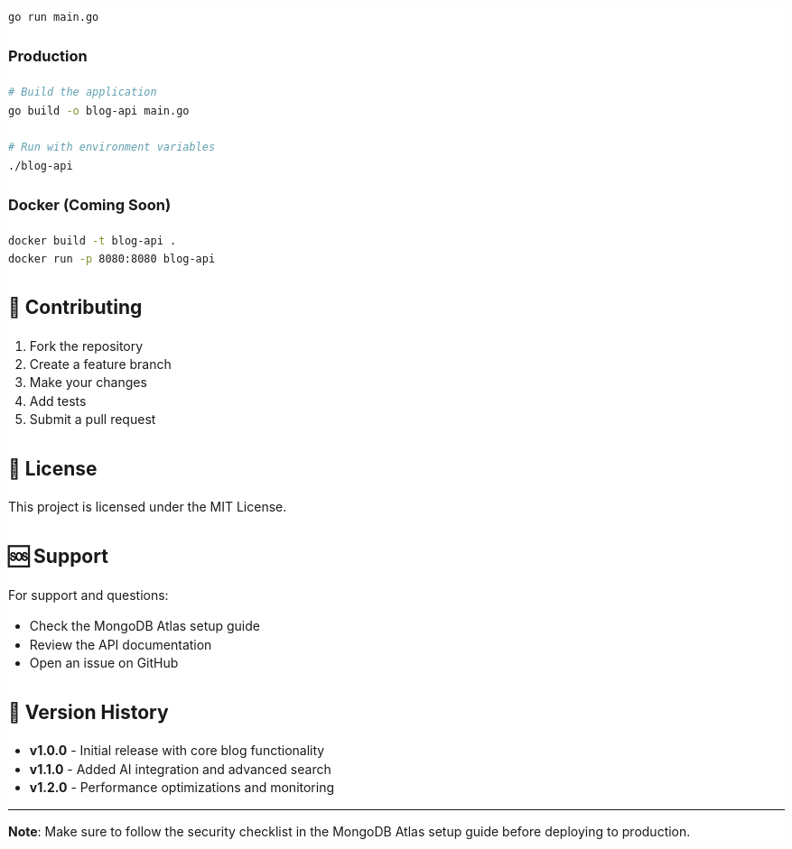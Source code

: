 ```bash
go run main.go
```

### Production

```bash
# Build the application
go build -o blog-api main.go

# Run with environment variables
./blog-api
```

### Docker (Coming Soon)

```bash
docker build -t blog-api .
docker run -p 8080:8080 blog-api
```

## 🤝 Contributing

1. Fork the repository
2. Create a feature branch
3. Make your changes
4. Add tests
5. Submit a pull request

## 📝 License

This project is licensed under the MIT License.

## 🆘 Support

For support and questions:

- Check the MongoDB Atlas setup guide
- Review the API documentation
- Open an issue on GitHub

## 🔄 Version History

- **v1.0.0** - Initial release with core blog functionality
- **v1.1.0** - Added AI integration and advanced search
- **v1.2.0** - Performance optimizations and monitoring

---

**Note**: Make sure to follow the security checklist in the MongoDB Atlas setup guide before deploying to production.
